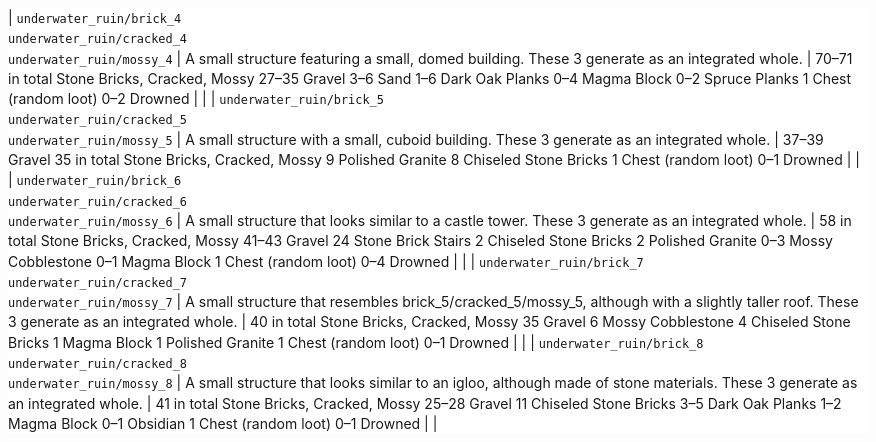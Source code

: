 | `underwater_ruin/brick_4`<br/>`underwater_ruin/cracked_4`<br/>`underwater_ruin/mossy_4`             | A small structure featuring a small, domed building. These 3 generate as an integrated whole.                                                                               | 70–71 in total Stone Bricks, Cracked, Mossy 27–35 Gravel 3–6 Sand 1–6 Dark Oak Planks 0–4 Magma Block 0–2 Spruce Planks 1 Chest (random loot) 0–2 Drowned                                                       |        |
| `underwater_ruin/brick_5`<br/>`underwater_ruin/cracked_5`<br/>`underwater_ruin/mossy_5`             | A small structure with a small, cuboid building. These 3 generate as an integrated whole.                                                                                   | 37–39 Gravel 35 in total Stone Bricks, Cracked, Mossy 9 Polished Granite 8 Chiseled Stone Bricks 1 Chest (random loot) 0–1 Drowned                                                                              |        |
| `underwater_ruin/brick_6`<br/>`underwater_ruin/cracked_6`<br/>`underwater_ruin/mossy_6`             | A small structure that looks similar to a castle tower. These 3 generate as an integrated whole.                                                                            | 58 in total Stone Bricks, Cracked, Mossy 41–43 Gravel 24 Stone Brick Stairs 2 Chiseled Stone Bricks 2 Polished Granite 0–3 Mossy Cobblestone 0–1 Magma Block 1 Chest (random loot) 0–4 Drowned                  |        |
| `underwater_ruin/brick_7`<br/>`underwater_ruin/cracked_7`<br/>`underwater_ruin/mossy_7`             | A small structure that resembles brick_5/cracked_5/mossy_5, although with a slightly taller roof. These 3 generate as an integrated whole.                                  | 40 in total Stone Bricks, Cracked, Mossy 35 Gravel 6 Mossy Cobblestone 4 Chiseled Stone Bricks 1 Magma Block 1 Polished Granite 1 Chest (random loot) 0–1 Drowned                                               |        |
| `underwater_ruin/brick_8`<br/>`underwater_ruin/cracked_8`<br/>`underwater_ruin/mossy_8`             | A small structure that looks similar to an igloo, although made of stone materials. These 3 generate as an integrated whole.                                                | 41 in total Stone Bricks, Cracked, Mossy 25–28 Gravel 11 Chiseled Stone Bricks 3–5 Dark Oak Planks 1–2 Magma Block 0–1 Obsidian 1 Chest (random loot) 0–1 Drowned                                               |        |

